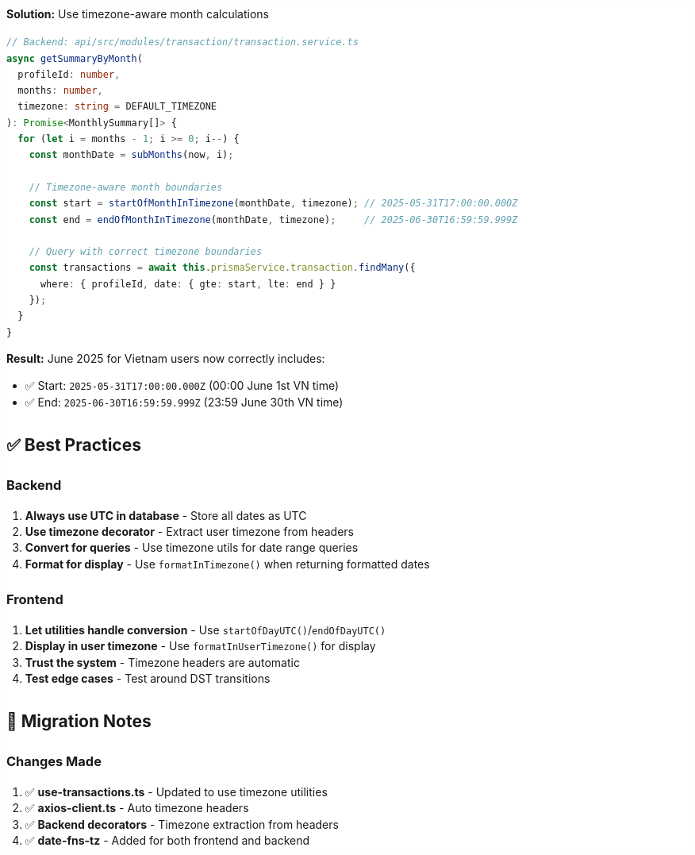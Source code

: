 **Solution:** Use timezone-aware month calculations

```typescript
// Backend: api/src/modules/transaction/transaction.service.ts
async getSummaryByMonth(
  profileId: number,
  months: number,
  timezone: string = DEFAULT_TIMEZONE
): Promise<MonthlySummary[]> {
  for (let i = months - 1; i >= 0; i--) {
    const monthDate = subMonths(now, i);

    // Timezone-aware month boundaries
    const start = startOfMonthInTimezone(monthDate, timezone); // 2025-05-31T17:00:00.000Z
    const end = endOfMonthInTimezone(monthDate, timezone);     // 2025-06-30T16:59:59.999Z

    // Query with correct timezone boundaries
    const transactions = await this.prismaService.transaction.findMany({
      where: { profileId, date: { gte: start, lte: end } }
    });
  }
}
```

**Result:** June 2025 for Vietnam users now correctly includes:

- ✅ Start: `2025-05-31T17:00:00.000Z` (00:00 June 1st VN time)
- ✅ End: `2025-06-30T16:59:59.999Z` (23:59 June 30th VN time)

## ✅ Best Practices

### Backend

1. **Always use UTC in database** - Store all dates as UTC
2. **Use timezone decorator** - Extract user timezone from headers
3. **Convert for queries** - Use timezone utils for date range queries
4. **Format for display** - Use `formatInTimezone()` when returning formatted dates

### Frontend

1. **Let utilities handle conversion** - Use `startOfDayUTC()`/`endOfDayUTC()`
2. **Display in user timezone** - Use `formatInUserTimezone()` for display
3. **Trust the system** - Timezone headers are automatic
4. **Test edge cases** - Test around DST transitions

## 🚨 Migration Notes

### Changes Made

1. ✅ **use-transactions.ts** - Updated to use timezone utilities
2. ✅ **axios-client.ts** - Auto timezone headers
3. ✅ **Backend decorators** - Timezone extraction from headers
4. ✅ **date-fns-tz** - Added for both frontend and backend
